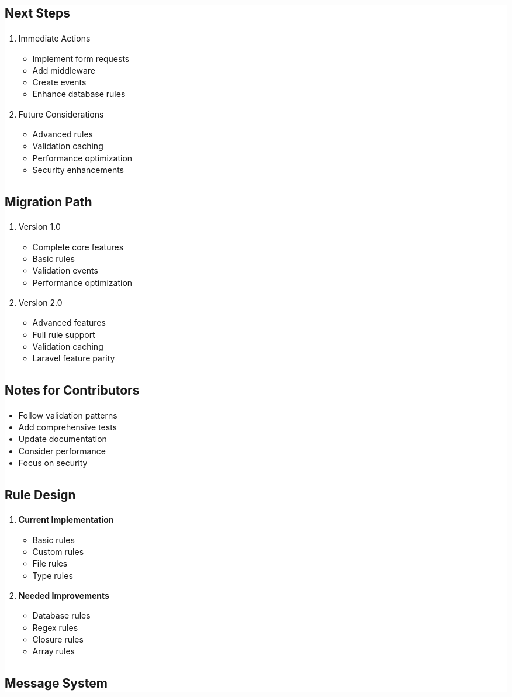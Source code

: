 ## Next Steps

1. Immediate Actions
   - Implement form requests
   - Add middleware
   - Create events
   - Enhance database rules

2. Future Considerations
   - Advanced rules
   - Validation caching
   - Performance optimization
   - Security enhancements

## Migration Path

1. Version 1.0
   - Complete core features
   - Basic rules
   - Validation events
   - Performance optimization

2. Version 2.0
   - Advanced features
   - Full rule support
   - Validation caching
   - Laravel feature parity

## Notes for Contributors

- Follow validation patterns
- Add comprehensive tests
- Update documentation
- Consider performance
- Focus on security

## Rule Design

1. **Current Implementation**
   - Basic rules
   - Custom rules
   - File rules
   - Type rules

2. **Needed Improvements**
   - Database rules
   - Regex rules
   - Closure rules
   - Array rules

## Message System
